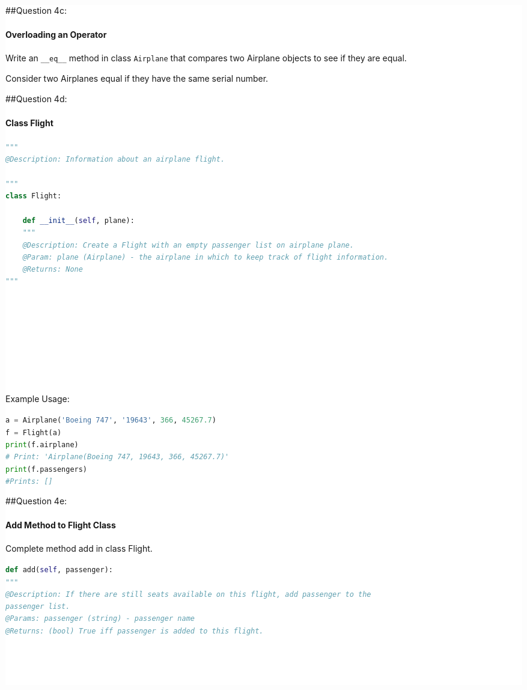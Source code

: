 ##Question 4c:

#### Overloading an Operator

Write an `__eq__` method in class `Airplane` that compares two Airplane objects to see if they are equal.

Consider two Airplanes equal if they have the same serial number. 



##Question 4d:

#### Class Flight

```python
""" 
@Description: Information about an airplane flight. 

"""
class Flight:

    def __init__(self, plane):
    """ 
    @Description: Create a Flight with an empty passenger list on airplane plane.
    @Param: plane (Airplane) - the airplane in which to keep track of flight information.
    @Returns: None
"""










```

Example Usage:
```python
a = Airplane('Boeing 747', '19643', 366, 45267.7)
f = Flight(a)
print(f.airplane)
# Print: 'Airplane(Boeing 747, 19643, 366, 45267.7)'
print(f.passengers)
#Prints: []
```

##Question 4e:

#### Add Method to Flight Class

Complete method add in class Flight.

```python
def add(self, passenger):
""" 
@Description: If there are still seats available on this flight, add passenger to the
passenger list. 
@Params: passenger (string) - passenger name
@Returns: (bool) True iff passenger is added to this flight.






```